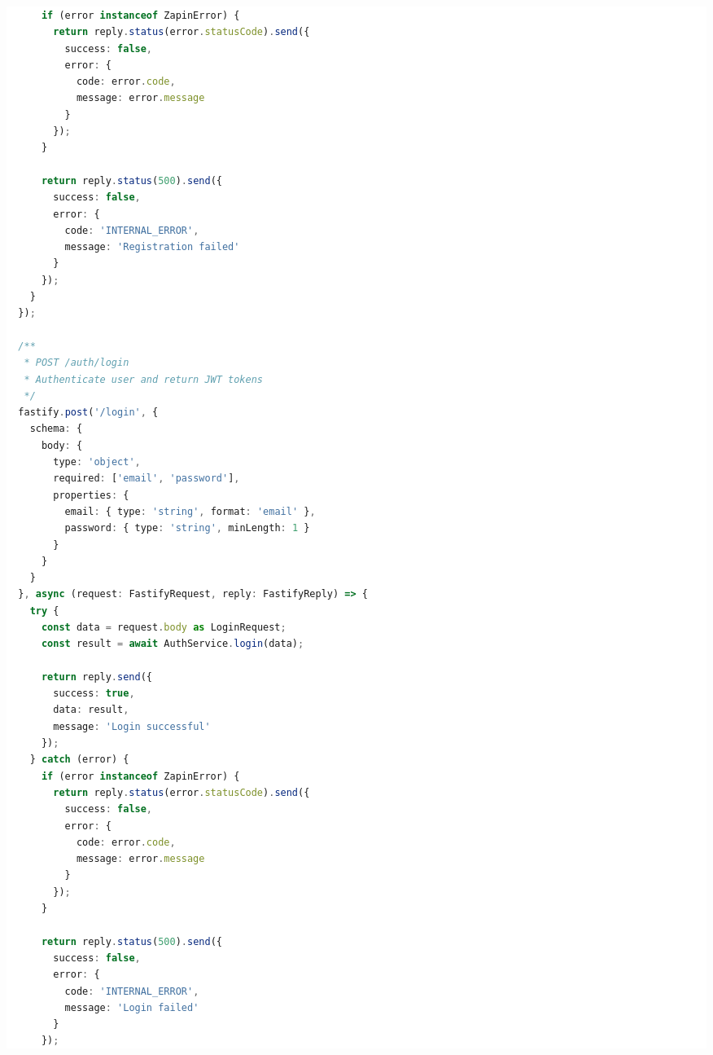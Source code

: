 ```typescript
      if (error instanceof ZapinError) {
        return reply.status(error.statusCode).send({
          success: false,
          error: {
            code: error.code,
            message: error.message
          }
        });
      }
      
      return reply.status(500).send({
        success: false,
        error: {
          code: 'INTERNAL_ERROR',
          message: 'Registration failed'
        }
      });
    }
  });

  /**
   * POST /auth/login
   * Authenticate user and return JWT tokens
   */
  fastify.post('/login', {
    schema: {
      body: {
        type: 'object',
        required: ['email', 'password'],
        properties: {
          email: { type: 'string', format: 'email' },
          password: { type: 'string', minLength: 1 }
        }
      }
    }
  }, async (request: FastifyRequest, reply: FastifyReply) => {
    try {
      const data = request.body as LoginRequest;
      const result = await AuthService.login(data);
      
      return reply.send({
        success: true,
        data: result,
        message: 'Login successful'
      });
    } catch (error) {
      if (error instanceof ZapinError) {
        return reply.status(error.statusCode).send({
          success: false,
          error: {
            code: error.code,
            message: error.message
          }
        });
      }
      
      return reply.status(500).send({
        success: false,
        error: {
          code: 'INTERNAL_ERROR',
          message: 'Login failed'
        }
      });
```

  [UserRole.ADMIN]: [
  [UserRole.USER]: [
